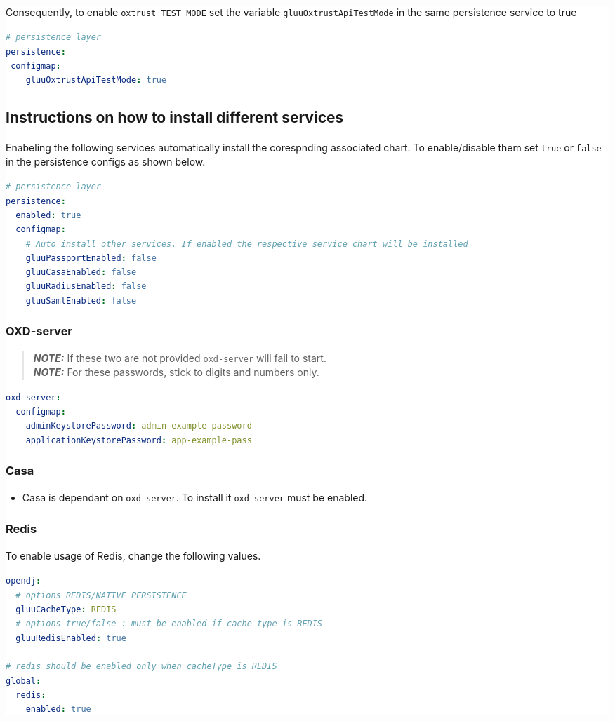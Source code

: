  Consequently, to enable `oxtrust TEST_MODE` set the variable `gluuOxtrustApiTestMode` in the same persistence service to true

 ```yaml
# persistence layer
persistence:
  configmap:
     gluuOxtrustApiTestMode: true

```

## Instructions on how to install different services

Enabeling the following services automatically install the corespnding associated chart. To enable/disable them set `true` or `false` in the persistence configs as shown below.  

```yaml
# persistence layer
persistence:
  enabled: true
  configmap:
    # Auto install other services. If enabled the respective service chart will be installed
    gluuPassportEnabled: false
    gluuCasaEnabled: false
    gluuRadiusEnabled: false
    gluuSamlEnabled: false
```

### OXD-server

> **_NOTE:_** If these two are not provided `oxd-server` will fail to start.   
> **_NOTE:_** For these passwords, stick to digits and numbers only.

```yaml
oxd-server:
  configmap:
    adminKeystorePassword: admin-example-password
    applicationKeystorePassword: app-example-pass

```

### Casa

- Casa is dependant on `oxd-server`. To install it `oxd-server` must be enabled.

### Redis

To enable usage of Redis, change the following values.

```yaml
opendj:
  # options REDIS/NATIVE_PERSISTENCE
  gluuCacheType: REDIS
  # options true/false : must be enabled if cache type is REDIS
  gluuRedisEnabled: true

# redis should be enabled only when cacheType is REDIS
global:
  redis:
    enabled: true

```
